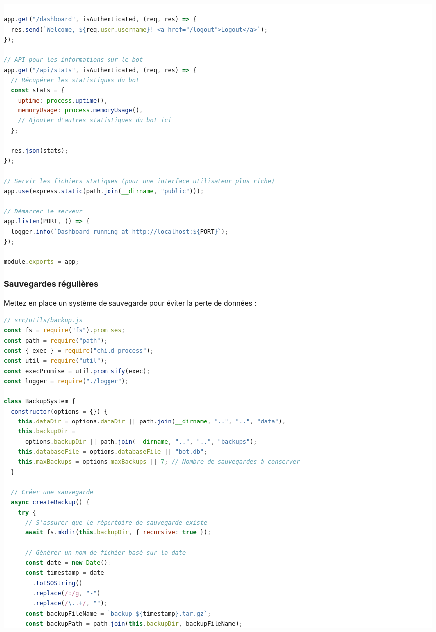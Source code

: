 ```javascript

app.get("/dashboard", isAuthenticated, (req, res) => {
  res.send(`Welcome, ${req.user.username}! <a href="/logout">Logout</a>`);
});

// API pour les informations sur le bot
app.get("/api/stats", isAuthenticated, (req, res) => {
  // Récupérer les statistiques du bot
  const stats = {
    uptime: process.uptime(),
    memoryUsage: process.memoryUsage(),
    // Ajouter d'autres statistiques du bot ici
  };

  res.json(stats);
});

// Servir les fichiers statiques (pour une interface utilisateur plus riche)
app.use(express.static(path.join(__dirname, "public")));

// Démarrer le serveur
app.listen(PORT, () => {
  logger.info(`Dashboard running at http://localhost:${PORT}`);
});

module.exports = app;
```

### Sauvegardes régulières

Mettez en place un système de sauvegarde pour éviter la perte de données :

```javascript
// src/utils/backup.js
const fs = require("fs").promises;
const path = require("path");
const { exec } = require("child_process");
const util = require("util");
const execPromise = util.promisify(exec);
const logger = require("./logger");

class BackupSystem {
  constructor(options = {}) {
    this.dataDir = options.dataDir || path.join(__dirname, "..", "..", "data");
    this.backupDir =
      options.backupDir || path.join(__dirname, "..", "..", "backups");
    this.databaseFile = options.databaseFile || "bot.db";
    this.maxBackups = options.maxBackups || 7; // Nombre de sauvegardes à conserver
  }

  // Créer une sauvegarde
  async createBackup() {
    try {
      // S'assurer que le répertoire de sauvegarde existe
      await fs.mkdir(this.backupDir, { recursive: true });

      // Générer un nom de fichier basé sur la date
      const date = new Date();
      const timestamp = date
        .toISOString()
        .replace(/:/g, "-")
        .replace(/\..+/, "");
      const backupFileName = `backup_${timestamp}.tar.gz`;
      const backupPath = path.join(this.backupDir, backupFileName);
```